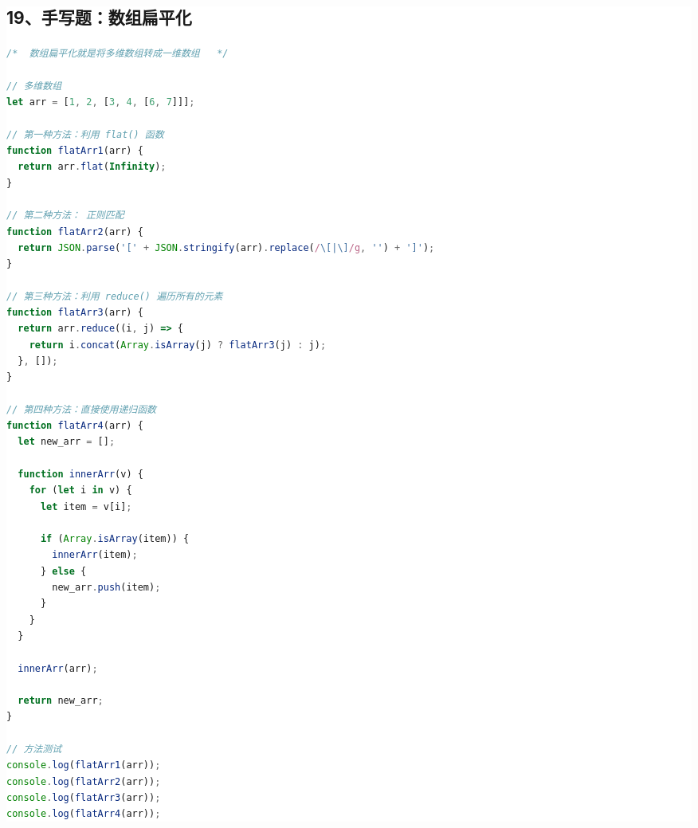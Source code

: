 ## 19、手写题：数组扁平化

```js
/*  数组扁平化就是将多维数组转成一维数组   */

// 多维数组
let arr = [1, 2, [3, 4, [6, 7]]];

// 第一种方法：利用 flat() 函数
function flatArr1(arr) {
  return arr.flat(Infinity);
}

// 第二种方法： 正则匹配
function flatArr2(arr) {
  return JSON.parse('[' + JSON.stringify(arr).replace(/\[|\]/g, '') + ']');
}

// 第三种方法：利用 reduce() 遍历所有的元素
function flatArr3(arr) {
  return arr.reduce((i, j) => {
    return i.concat(Array.isArray(j) ? flatArr3(j) : j);
  }, []);
}

// 第四种方法：直接使用递归函数
function flatArr4(arr) {
  let new_arr = [];

  function innerArr(v) {
    for (let i in v) {
      let item = v[i];

      if (Array.isArray(item)) {
        innerArr(item);
      } else {
        new_arr.push(item);
      }
    }
  }

  innerArr(arr);

  return new_arr;
}

// 方法测试
console.log(flatArr1(arr));
console.log(flatArr2(arr));
console.log(flatArr3(arr));
console.log(flatArr4(arr));
```
